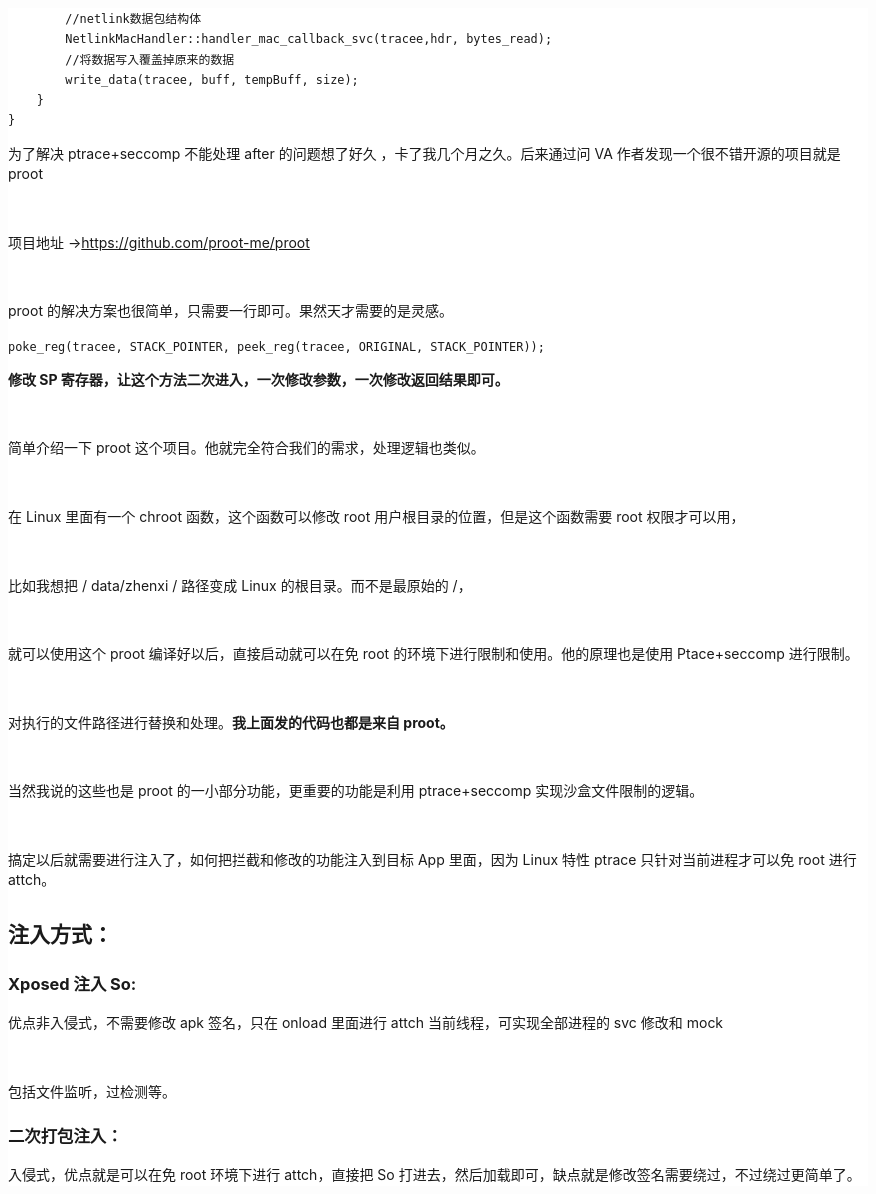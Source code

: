 ```
        //netlink数据包结构体
        NetlinkMacHandler::handler_mac_callback_svc(tracee,hdr, bytes_read);
        //将数据写入覆盖掉原来的数据
        write_data(tracee, buff, tempBuff, size);
    }
} 
```

为了解决 ptrace+seccomp 不能处理 after 的问题想了好久 ，卡了我几个月之久。后来通过问 VA 作者发现一个很不错开源的项目就是 proot

 

项目地址 ->https://github.com/proot-me/proot

 

proot 的解决方案也很简单，只需要一行即可。果然天才需要的是灵感。

```
poke_reg(tracee, STACK_POINTER, peek_reg(tracee, ORIGINAL, STACK_POINTER));
```

**修改 SP 寄存器，让这个方法二次进入，一次修改参数，一次修改返回结果即可。**

 

简单介绍一下 proot 这个项目。他就完全符合我们的需求，处理逻辑也类似。

 

在 Linux 里面有一个 chroot 函数，这个函数可以修改 root 用户根目录的位置，但是这个函数需要 root 权限才可以用，

 

比如我想把 / data/zhenxi / 路径变成 Linux 的根目录。而不是最原始的 /，

 

就可以使用这个 proot 编译好以后，直接启动就可以在免 root 的环境下进行限制和使用。他的原理也是使用 Ptace+seccomp 进行限制。

 

对执行的文件路径进行替换和处理。**我上面发的代码也都是来自 proot。**

 

当然我说的这些也是 proot 的一小部分功能，更重要的功能是利用 ptrace+seccomp 实现沙盒文件限制的逻辑。

 

搞定以后就需要进行注入了，如何把拦截和修改的功能注入到目标 App 里面，因为 Linux 特性 ptrace 只针对当前进程才可以免 root 进行 attch。

[](#注入方式：)注入方式：
---------------

### Xposed 注入 So:

优点非入侵式，不需要修改 apk 签名，只在 onload 里面进行 attch 当前线程，可实现全部进程的 svc 修改和 mock

 

包括文件监听，过检测等。

### [](#二次打包注入：)二次打包注入：

入侵式，优点就是可以在免 root 环境下进行 attch，直接把 So 打进去，然后加载即可，缺点就是修改签名需要绕过，不过绕过更简单了。
